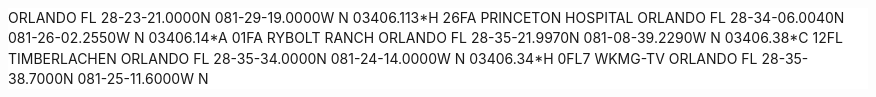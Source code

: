    <td width="159">ORLANDO</td>

   <td width="32">FL</td>

   <td width="242">28-23-21.0000N 081-29-19.0000W N</td>

  </tr>

  <tr>

   <td colspan="2" width="159">03406.113*H 26FA</td>

   <td width="274">PRINCETON HOSPITAL</td>

   <td width="159">ORLANDO</td>

   <td width="32">FL</td>

   <td width="242">28-34-06.0040N 081-26-02.2550W N</td>

  </tr>

  <tr>

   <td colspan="2" width="159">03406.14*A           01FA</td>

   <td width="274">RYBOLT RANCH</td>

   <td width="159">ORLANDO</td>

   <td width="32">FL</td>

   <td width="242">28-35-21.9970N 081-08-39.2290W N</td>

  </tr>

  <tr>

   <td colspan="2" width="159">03406.38*C           12FL</td>

   <td width="274">TIMBERLACHEN</td>

   <td width="159">ORLANDO</td>

   <td width="32">FL</td>

   <td width="242">28-35-34.0000N 081-24-14.0000W N</td>

  </tr>

  <tr>

   <td colspan="2" width="159">03406.34*H           0FL7</td>

   <td width="274">WKMG-TV</td>

   <td width="159">ORLANDO</td>

   <td width="32">FL</td>

   <td width="242">28-35-38.7000N 081-25-11.6000W N</td>

  </tr>

  <tr>

